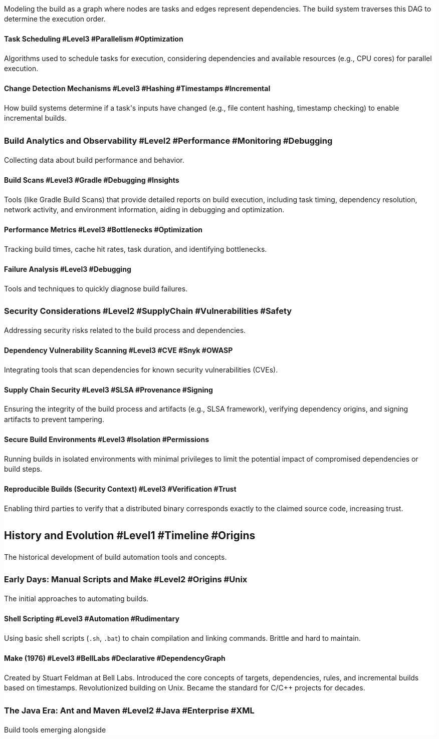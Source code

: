 Modeling the build as a graph where nodes are tasks and edges represent dependencies. The build system traverses this DAG to determine the execution order.
#### Task Scheduling #Level3 #Parallelism #Optimization
Algorithms used to schedule tasks for execution, considering dependencies and available resources (e.g., CPU cores) for parallel execution.
#### Change Detection Mechanisms #Level3 #Hashing #Timestamps #Incremental
How build systems determine if a task's inputs have changed (e.g., file content hashing, timestamp checking) to enable incremental builds.
### Build Analytics and Observability #Level2 #Performance #Monitoring #Debugging
Collecting data about build performance and behavior.
#### Build Scans #Level3 #Gradle #Debugging #Insights
Tools (like Gradle Build Scans) that provide detailed reports on build execution, including task timing, dependency resolution, network activity, and environment information, aiding in debugging and optimization.
#### Performance Metrics #Level3 #Bottlenecks #Optimization
Tracking build times, cache hit rates, task duration, and identifying bottlenecks.
#### Failure Analysis #Level3 #Debugging
Tools and techniques to quickly diagnose build failures.
### Security Considerations #Level2 #SupplyChain #Vulnerabilities #Safety
Addressing security risks related to the build process and dependencies.
#### Dependency Vulnerability Scanning #Level3 #CVE #Snyk #OWASP
Integrating tools that scan dependencies for known security vulnerabilities (CVEs).
#### Supply Chain Security #Level3 #SLSA #Provenance #Signing
Ensuring the integrity of the build process and artifacts (e.g., SLSA framework), verifying dependency origins, and signing artifacts to prevent tampering.
#### Secure Build Environments #Level3 #Isolation #Permissions
Running builds in isolated environments with minimal privileges to limit the potential impact of compromised dependencies or build steps.
#### Reproducible Builds (Security Context) #Level3 #Verification #Trust
Enabling third parties to verify that a distributed binary corresponds exactly to the claimed source code, increasing trust.

## History and Evolution #Level1 #Timeline #Origins

The historical development of build automation tools and concepts.
### Early Days: Manual Scripts and Make #Level2 #Origins #Unix
The initial approaches to automating builds.
#### Shell Scripting #Level3 #Automation #Rudimentary
Using basic shell scripts (`.sh`, `.bat`) to chain compilation and linking commands. Brittle and hard to maintain.
#### Make (1976) #Level3 #BellLabs #Declarative #DependencyGraph
Created by Stuart Feldman at Bell Labs. Introduced the core concepts of targets, dependencies, rules, and incremental builds based on timestamps. Revolutionized building on Unix. Became the standard for C/C++ projects for decades.
### The Java Era: Ant and Maven #Level2 #Java #Enterprise #XML
Build tools emerging alongside